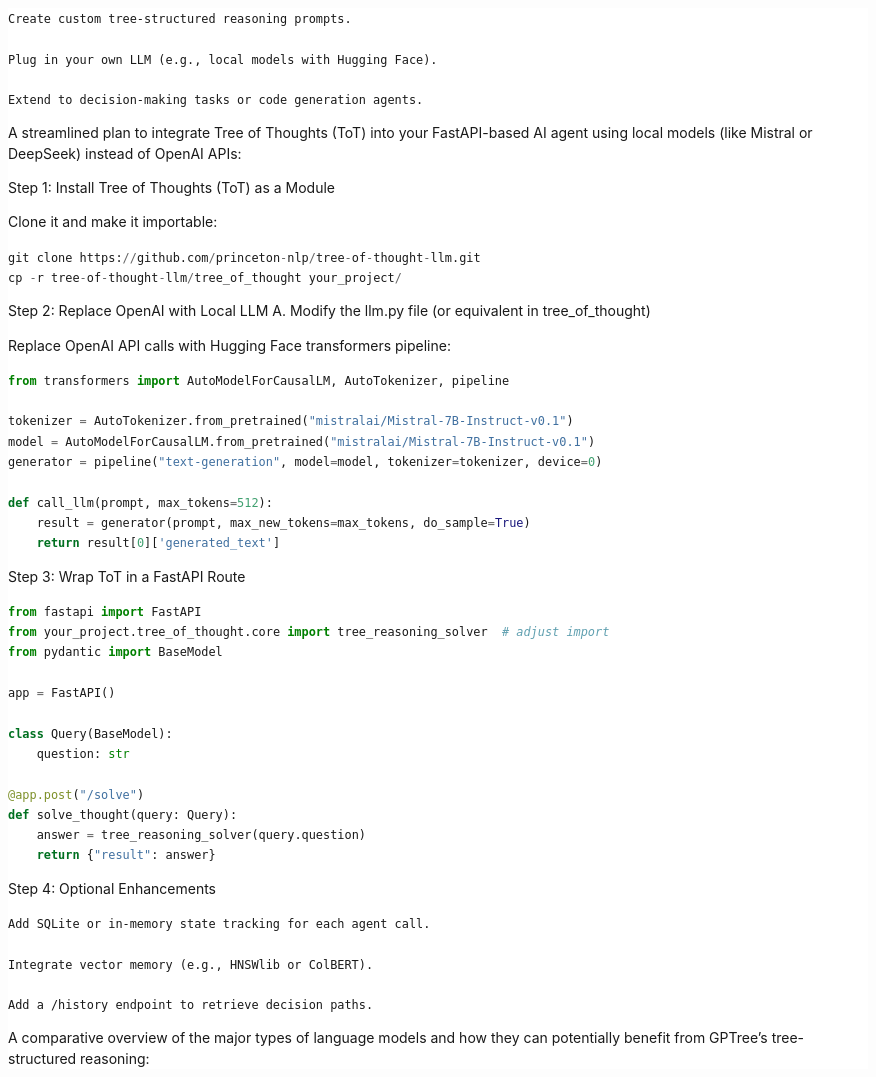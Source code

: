     Create custom tree-structured reasoning prompts.

    Plug in your own LLM (e.g., local models with Hugging Face).

    Extend to decision-making tasks or code generation agents.

A streamlined plan to integrate Tree of Thoughts (ToT) into your FastAPI-based AI agent using local models (like Mistral or DeepSeek) instead of OpenAI APIs:

Step 1: Install Tree of Thoughts (ToT) as a Module

Clone it and make it importable:
```python
git clone https://github.com/princeton-nlp/tree-of-thought-llm.git
cp -r tree-of-thought-llm/tree_of_thought your_project/
```
Step 2: Replace OpenAI with Local LLM
A. Modify the llm.py file (or equivalent in tree_of_thought)

Replace OpenAI API calls with Hugging Face transformers pipeline:
```python
from transformers import AutoModelForCausalLM, AutoTokenizer, pipeline

tokenizer = AutoTokenizer.from_pretrained("mistralai/Mistral-7B-Instruct-v0.1")
model = AutoModelForCausalLM.from_pretrained("mistralai/Mistral-7B-Instruct-v0.1")
generator = pipeline("text-generation", model=model, tokenizer=tokenizer, device=0)

def call_llm(prompt, max_tokens=512):
    result = generator(prompt, max_new_tokens=max_tokens, do_sample=True)
    return result[0]['generated_text']
```

Step 3: Wrap ToT in a FastAPI Route
```python
from fastapi import FastAPI
from your_project.tree_of_thought.core import tree_reasoning_solver  # adjust import
from pydantic import BaseModel

app = FastAPI()

class Query(BaseModel):
    question: str

@app.post("/solve")
def solve_thought(query: Query):
    answer = tree_reasoning_solver(query.question)
    return {"result": answer}
```

Step 4: Optional Enhancements

    Add SQLite or in-memory state tracking for each agent call.

    Integrate vector memory (e.g., HNSWlib or ColBERT).

    Add a /history endpoint to retrieve decision paths.

A comparative overview of the major types of language models and how they can potentially benefit from GPTree’s tree-structured reasoning:
